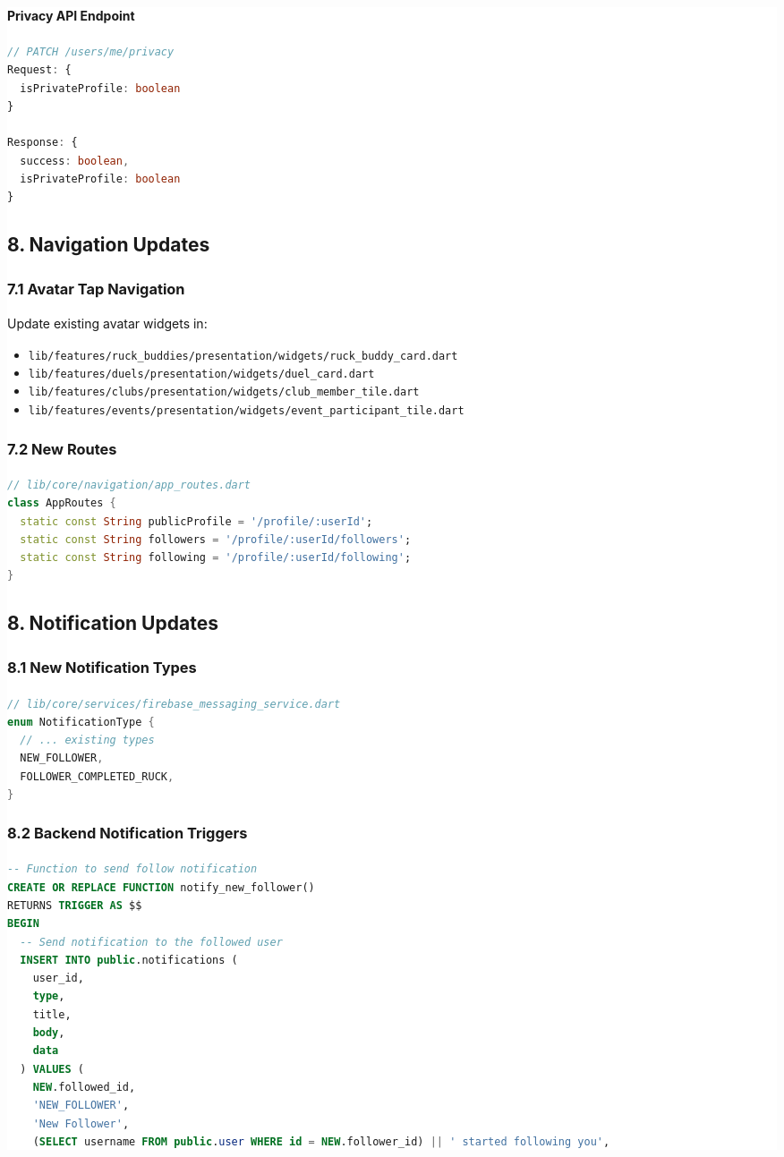 #### Privacy API Endpoint
```typescript
// PATCH /users/me/privacy
Request: {
  isPrivateProfile: boolean
}

Response: {
  success: boolean,
  isPrivateProfile: boolean
}
```

## 8. Navigation Updates

### 7.1 Avatar Tap Navigation
Update existing avatar widgets in:
- `lib/features/ruck_buddies/presentation/widgets/ruck_buddy_card.dart`
- `lib/features/duels/presentation/widgets/duel_card.dart`
- `lib/features/clubs/presentation/widgets/club_member_tile.dart`
- `lib/features/events/presentation/widgets/event_participant_tile.dart`

### 7.2 New Routes
```dart
// lib/core/navigation/app_routes.dart
class AppRoutes {
  static const String publicProfile = '/profile/:userId';
  static const String followers = '/profile/:userId/followers';
  static const String following = '/profile/:userId/following';
}
```

## 8. Notification Updates

### 8.1 New Notification Types
```dart
// lib/core/services/firebase_messaging_service.dart
enum NotificationType {
  // ... existing types
  NEW_FOLLOWER,
  FOLLOWER_COMPLETED_RUCK,
}
```

### 8.2 Backend Notification Triggers
```sql
-- Function to send follow notification
CREATE OR REPLACE FUNCTION notify_new_follower()
RETURNS TRIGGER AS $$
BEGIN
  -- Send notification to the followed user
  INSERT INTO public.notifications (
    user_id,
    type,
    title,
    body,
    data
  ) VALUES (
    NEW.followed_id,
    'NEW_FOLLOWER',
    'New Follower',
    (SELECT username FROM public.user WHERE id = NEW.follower_id) || ' started following you',
```
